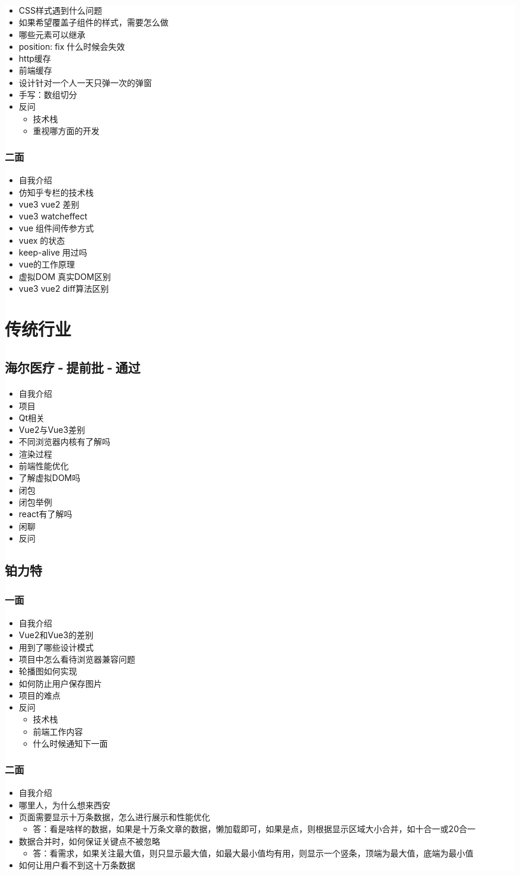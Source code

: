 - CSS样式遇到什么问题
- 如果希望覆盖子组件的样式，需要怎么做
- 哪些元素可以继承
- position: fix 什么时候会失效
- http缓存
- 前端缓存
- 设计针对一个人一天只弹一次的弹窗
- 手写：数组切分
- 反问
  - 技术栈
  - 重视哪方面的开发
### 二面
- 自我介绍
- 仿知乎专栏的技术栈
- vue3 vue2 差别
- vue3 watcheffect
- vue 组件间传参方式
- vuex 的状态
- keep-alive 用过吗
- vue的工作原理
- 虚拟DOM 真实DOM区别
- vue3 vue2 diff算法区别
# 传统行业
## 海尔医疗 - 提前批 - 通过
- 自我介绍
- 项目
- Qt相关
- Vue2与Vue3差别
- 不同浏览器内核有了解吗
- 渲染过程
- 前端性能优化
- 了解虚拟DOM吗
- 闭包
- 闭包举例
- react有了解吗
- 闲聊
- 反问
## 铂力特
### 一面
- 自我介绍
- Vue2和Vue3的差别
- 用到了哪些设计模式
- 项目中怎么看待浏览器兼容问题
- 轮播图如何实现
- 如何防止用户保存图片
- 项目的难点
- 反问
  - 技术栈
  - 前端工作内容
  - 什么时候通知下一面
### 二面
- 自我介绍
- 哪里人，为什么想来西安
- 页面需要显示十万条数据，怎么进行展示和性能优化
  - 答：看是啥样的数据，如果是十万条文章的数据，懒加载即可，如果是点，则根据显示区域大小合并，如十合一或20合一
- 数据合并时，如何保证关键点不被忽略
  - 答：看需求，如果关注最大值，则只显示最大值，如最大最小值均有用，则显示一个竖条，顶端为最大值，底端为最小值
- 如何让用户看不到这十万条数据